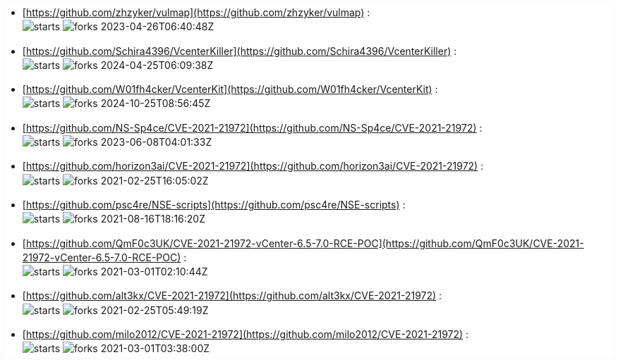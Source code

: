 - [https://github.com/zhzyker/vulmap](https://github.com/zhzyker/vulmap) :  
![starts](https://img.shields.io/github/stars/zhzyker/vulmap.svg) 
![forks](https://img.shields.io/github/forks/zhzyker/vulmap.svg) 
2023-04-26T06:40:48Z

- [https://github.com/Schira4396/VcenterKiller](https://github.com/Schira4396/VcenterKiller) :  
![starts](https://img.shields.io/github/stars/Schira4396/VcenterKiller.svg) 
![forks](https://img.shields.io/github/forks/Schira4396/VcenterKiller.svg) 
2024-04-25T06:09:38Z

- [https://github.com/W01fh4cker/VcenterKit](https://github.com/W01fh4cker/VcenterKit) :  
![starts](https://img.shields.io/github/stars/W01fh4cker/VcenterKit.svg) 
![forks](https://img.shields.io/github/forks/W01fh4cker/VcenterKit.svg) 
2024-10-25T08:56:45Z

- [https://github.com/NS-Sp4ce/CVE-2021-21972](https://github.com/NS-Sp4ce/CVE-2021-21972) :  
![starts](https://img.shields.io/github/stars/NS-Sp4ce/CVE-2021-21972.svg) 
![forks](https://img.shields.io/github/forks/NS-Sp4ce/CVE-2021-21972.svg) 
2023-06-08T04:01:33Z

- [https://github.com/horizon3ai/CVE-2021-21972](https://github.com/horizon3ai/CVE-2021-21972) :  
![starts](https://img.shields.io/github/stars/horizon3ai/CVE-2021-21972.svg) 
![forks](https://img.shields.io/github/forks/horizon3ai/CVE-2021-21972.svg) 
2021-02-25T16:05:02Z

- [https://github.com/psc4re/NSE-scripts](https://github.com/psc4re/NSE-scripts) :  
![starts](https://img.shields.io/github/stars/psc4re/NSE-scripts.svg) 
![forks](https://img.shields.io/github/forks/psc4re/NSE-scripts.svg) 
2021-08-16T18:16:20Z

- [https://github.com/QmF0c3UK/CVE-2021-21972-vCenter-6.5-7.0-RCE-POC](https://github.com/QmF0c3UK/CVE-2021-21972-vCenter-6.5-7.0-RCE-POC) :  
![starts](https://img.shields.io/github/stars/QmF0c3UK/CVE-2021-21972-vCenter-6.5-7.0-RCE-POC.svg) 
![forks](https://img.shields.io/github/forks/QmF0c3UK/CVE-2021-21972-vCenter-6.5-7.0-RCE-POC.svg) 
2021-03-01T02:10:44Z

- [https://github.com/alt3kx/CVE-2021-21972](https://github.com/alt3kx/CVE-2021-21972) :  
![starts](https://img.shields.io/github/stars/alt3kx/CVE-2021-21972.svg) 
![forks](https://img.shields.io/github/forks/alt3kx/CVE-2021-21972.svg) 
2021-02-25T05:49:19Z

- [https://github.com/milo2012/CVE-2021-21972](https://github.com/milo2012/CVE-2021-21972) :  
![starts](https://img.shields.io/github/stars/milo2012/CVE-2021-21972.svg) 
![forks](https://img.shields.io/github/forks/milo2012/CVE-2021-21972.svg) 
2021-03-01T03:38:00Z
